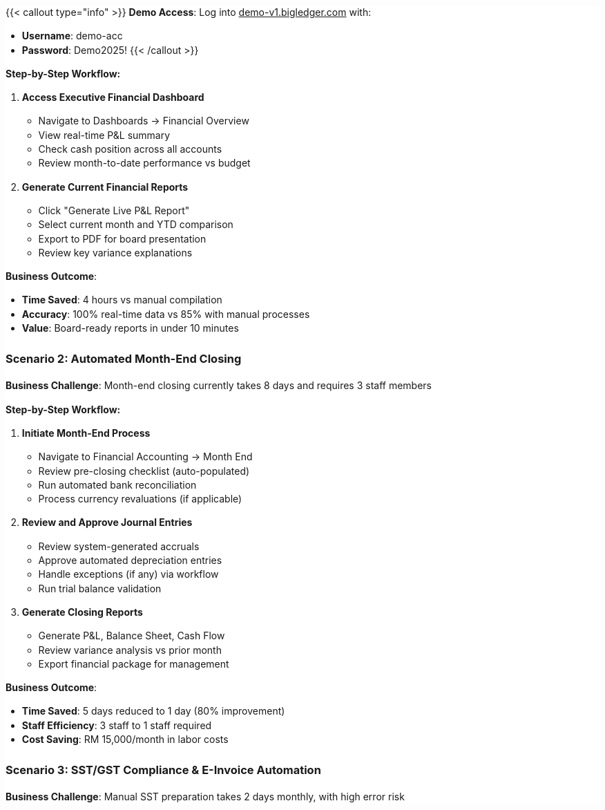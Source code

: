 {{< callout type="info" >}}
**Demo Access**: Log into [demo-v1.bigledger.com](https://demo-v1.bigledger.com) with:
- **Username**: demo-acc
- **Password**: Demo2025!
{{< /callout >}}

**Step-by-Step Workflow:**

1. **Access Executive Financial Dashboard**
   - Navigate to Dashboards → Financial Overview
   - View real-time P&L summary
   - Check cash position across all accounts
   - Review month-to-date performance vs budget

2. **Generate Current Financial Reports**
   - Click "Generate Live P&L Report"
   - Select current month and YTD comparison
   - Export to PDF for board presentation
   - Review key variance explanations

**Business Outcome**:
- **Time Saved**: 4 hours vs manual compilation
- **Accuracy**: 100% real-time data vs 85% with manual processes
- **Value**: Board-ready reports in under 10 minutes

### Scenario 2: Automated Month-End Closing
**Business Challenge**: Month-end closing currently takes 8 days and requires 3 staff members

**Step-by-Step Workflow:**

1. **Initiate Month-End Process**
   - Navigate to Financial Accounting → Month End
   - Review pre-closing checklist (auto-populated)
   - Run automated bank reconciliation
   - Process currency revaluations (if applicable)

2. **Review and Approve Journal Entries**
   - Review system-generated accruals
   - Approve automated depreciation entries
   - Handle exceptions (if any) via workflow
   - Run trial balance validation

3. **Generate Closing Reports**
   - Generate P&L, Balance Sheet, Cash Flow
   - Review variance analysis vs prior month
   - Export financial package for management

**Business Outcome**:
- **Time Saved**: 5 days reduced to 1 day (80% improvement)
- **Staff Efficiency**: 3 staff to 1 staff required
- **Cost Saving**: RM 15,000/month in labor costs

### Scenario 3: SST/GST Compliance & E-Invoice Automation
**Business Challenge**: Manual SST preparation takes 2 days monthly, with high error risk
